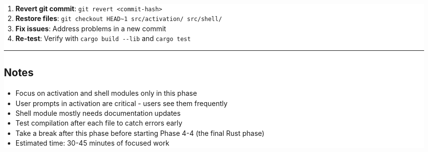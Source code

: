 1. **Revert git commit**: `git revert <commit-hash>`
2. **Restore files**: `git checkout HEAD~1 src/activation/ src/shell/`
3. **Fix issues**: Address problems in a new commit
4. **Re-test**: Verify with `cargo build --lib` and `cargo test`

---

## Notes

- Focus on activation and shell modules only in this phase
- User prompts in activation are critical - users see them frequently
- Shell module mostly needs documentation updates
- Test compilation after each file to catch errors early
- Take a break after this phase before starting Phase 4-4 (the final Rust phase)
- Estimated time: 30-45 minutes of focused work
